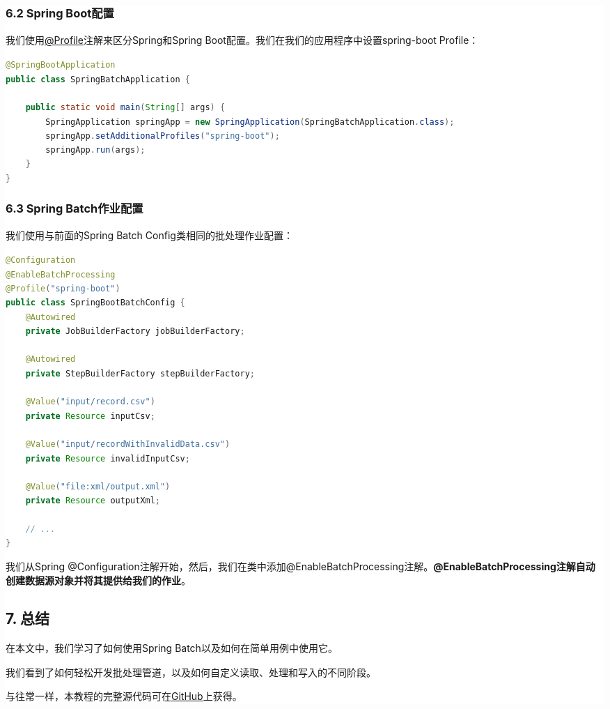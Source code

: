 ### 6.2 Spring Boot配置

我们使用[@Profile](https://www.baeldung.com/spring-profiles)注解来区分Spring和Spring Boot配置。我们在我们的应用程序中设置spring-boot Profile：

```java
@SpringBootApplication
public class SpringBatchApplication {

    public static void main(String[] args) {
        SpringApplication springApp = new SpringApplication(SpringBatchApplication.class);
        springApp.setAdditionalProfiles("spring-boot");
        springApp.run(args);
    }
}
```

### 6.3 Spring Batch作业配置

我们使用与前面的Spring Batch Config类相同的批处理作业配置：

```java
@Configuration
@EnableBatchProcessing
@Profile("spring-boot")
public class SpringBootBatchConfig {
    @Autowired
    private JobBuilderFactory jobBuilderFactory;

    @Autowired
    private StepBuilderFactory stepBuilderFactory;

    @Value("input/record.csv")
    private Resource inputCsv;

    @Value("input/recordWithInvalidData.csv")
    private Resource invalidInputCsv;

    @Value("file:xml/output.xml")
    private Resource outputXml;

    // ...
}
```

我们从Spring @Configuration注解开始，然后，我们在类中添加@EnableBatchProcessing注解。**@EnableBatchProcessing注解自动创建数据源对象并将其提供给我们的作业**。

## 7. 总结

在本文中，我们学习了如何使用Spring Batch以及如何在简单用例中使用它。

我们看到了如何轻松开发批处理管道，以及如何自定义读取、处理和写入的不同阶段。

与往常一样，本教程的完整源代码可在[GitHub](https://github.com/tuyucheng7/taketoday-tutorial4j/tree/master/spring-boot-modules/spring-boot-batch-1)上获得。